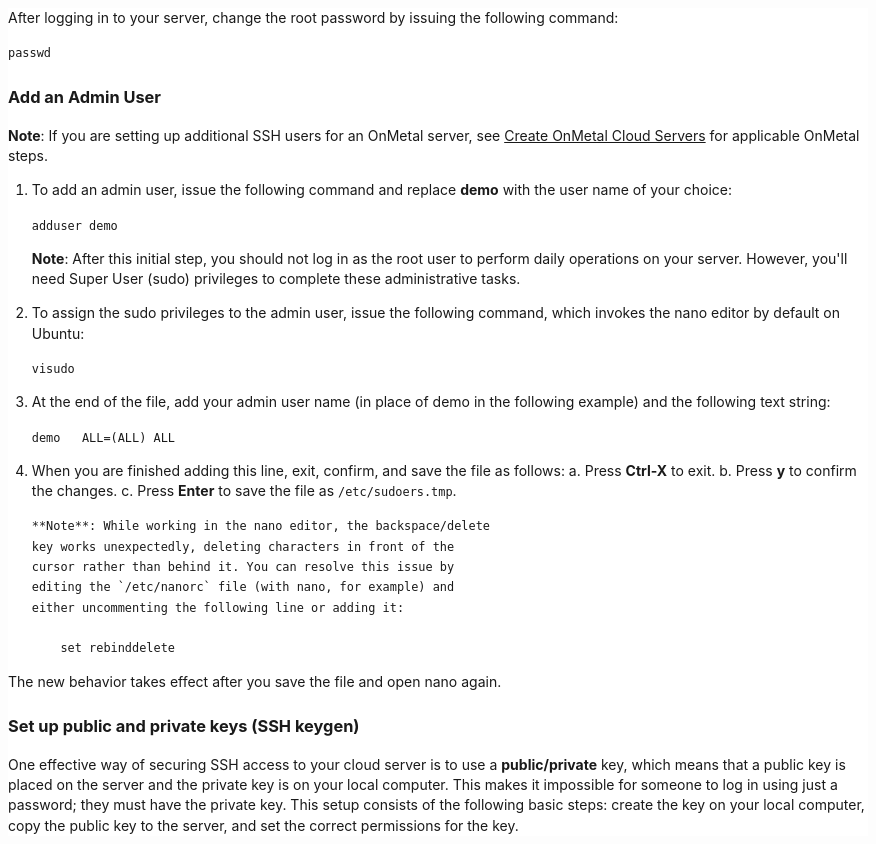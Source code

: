 After logging in to your server, change the root password by issuing the
following command:

    passwd

### Add an Admin User

**Note**: If you are setting up additional SSH users for an OnMetal
server, see [Create OnMetal Cloud Servers](/how-to/create-onmetal-cloud-servers)
for applicable OnMetal steps.

1.  To add an admin user, issue the following command and replace
    **demo** with the user name of your choice:

        adduser demo

    **Note**: After this initial step, you should not log in as the root
    user to perform daily operations on your server. However, you'll
    need Super User (sudo) privileges to complete these
    administrative tasks.

2.  To assign the sudo privileges to the admin user, issue the following
    command, which invokes the nano editor by default on Ubuntu:

        visudo

3.  At the end of the file, add your admin user name (in place of demo
    in the following example) and the following text string:

        demo   ALL=(ALL) ALL

4.  When you are finished adding this line, exit, confirm, and save the
    file as follows:
    a.  Press **Ctrl-X** to exit.
    b.  Press **y** to confirm the changes.
    c.  Press **Enter** to save the file as `/etc/sudoers.tmp`.

        **Note**: While working in the nano editor, the backspace/delete
        key works unexpectedly, deleting characters in front of the
        cursor rather than behind it. You can resolve this issue by
        editing the `/etc/nanorc` file (with nano, for example) and
        either uncommenting the following line or adding it:

            set rebinddelete

The new behavior takes effect after you save the file and open nano
again.

### Set up public and private keys (SSH keygen)

One effective way of securing SSH access to your cloud server is to use
a **public/private** key, which means that a public key is placed on the
server and the private key is on your local computer. This makes it
impossible for someone to log in using just a password; they must have
the private key. This setup consists of the following basic
steps: create the key on your local computer, copy the public key to the
server, and set the correct permissions for the key.
